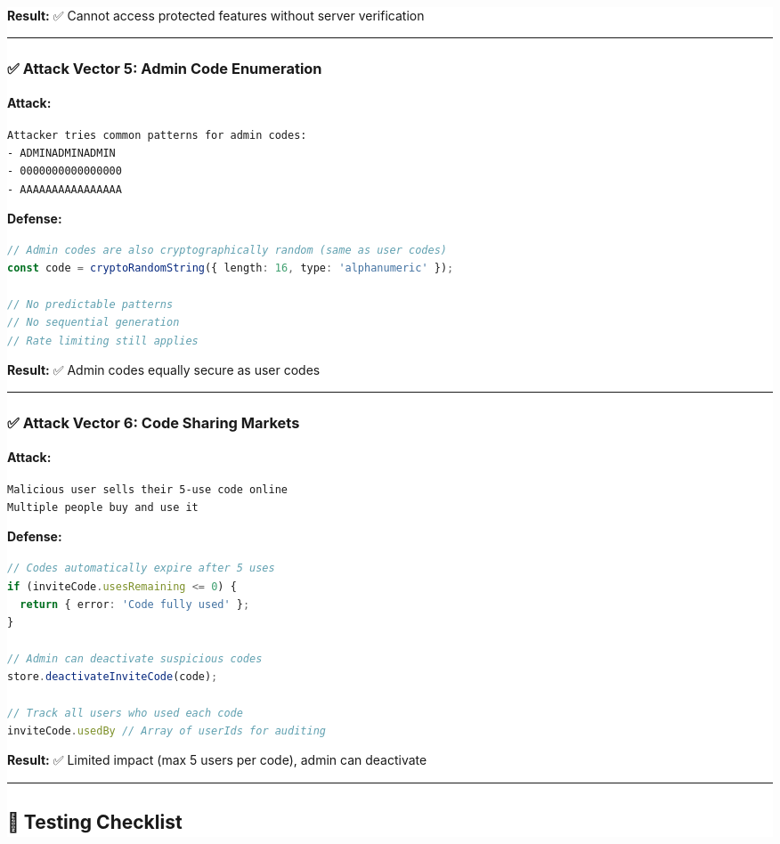 **Result:** ✅ Cannot access protected features without server verification

---

### **✅ Attack Vector 5: Admin Code Enumeration**

**Attack:**
```
Attacker tries common patterns for admin codes:
- ADMINADMINADMIN
- 0000000000000000
- AAAAAAAAAAAAAAAA
```

**Defense:**
```typescript
// Admin codes are also cryptographically random (same as user codes)
const code = cryptoRandomString({ length: 16, type: 'alphanumeric' });

// No predictable patterns
// No sequential generation
// Rate limiting still applies
```

**Result:** ✅ Admin codes equally secure as user codes

---

### **✅ Attack Vector 6: Code Sharing Markets**

**Attack:**
```
Malicious user sells their 5-use code online
Multiple people buy and use it
```

**Defense:**
```typescript
// Codes automatically expire after 5 uses
if (inviteCode.usesRemaining <= 0) {
  return { error: 'Code fully used' };
}

// Admin can deactivate suspicious codes
store.deactivateInviteCode(code);

// Track all users who used each code
inviteCode.usedBy // Array of userIds for auditing
```

**Result:** ✅ Limited impact (max 5 users per code), admin can deactivate

---

## 🧪 **Testing Checklist**
